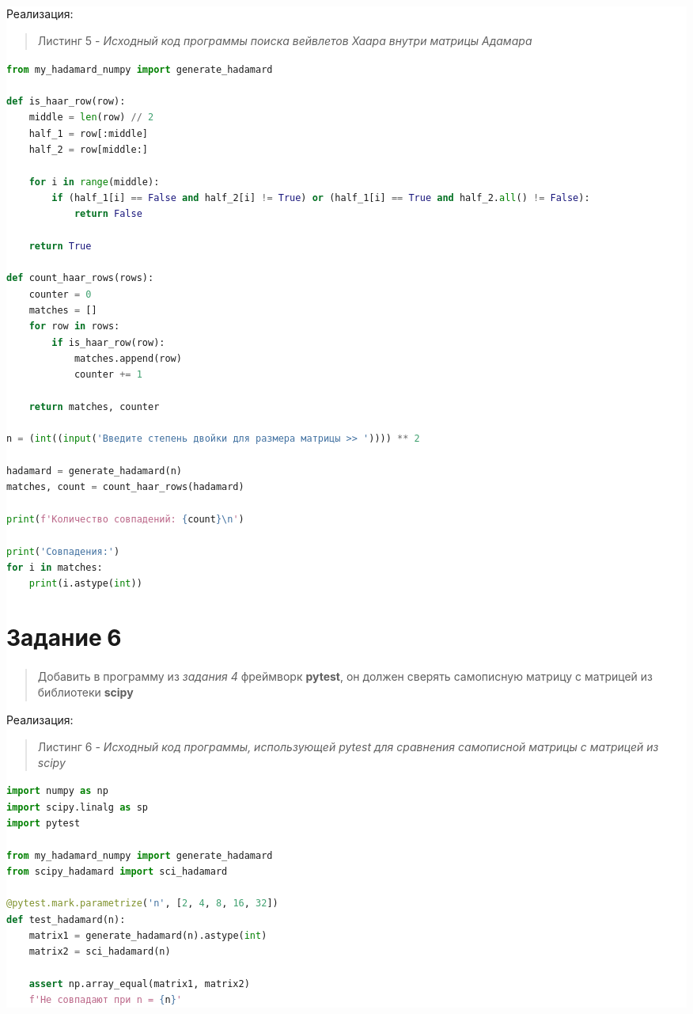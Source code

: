 Реализация:

> Листинг 5 - _Исходный код программы поиска вейвлетов Хаара внутри матрицы Адамара_
```Python
from my_hadamard_numpy import generate_hadamard

def is_haar_row(row):
    middle = len(row) // 2
    half_1 = row[:middle]
    half_2 = row[middle:]

    for i in range(middle):
        if (half_1[i] == False and half_2[i] != True) or (half_1[i] == True and half_2.all() != False):
            return False
    
    return True

def count_haar_rows(rows):
    counter = 0
    matches = []
    for row in rows:
        if is_haar_row(row):
            matches.append(row)
            counter += 1
    
    return matches, counter

n = (int((input('Введите степень двойки для размера матрицы >> ')))) ** 2

hadamard = generate_hadamard(n)
matches, count = count_haar_rows(hadamard)

print(f'Количество совпадений: {count}\n')

print('Совпадения:')
for i in matches:
    print(i.astype(int))

```

# Задание 6
> Добавить в программу из _задания 4_ фреймворк **pytest**, он должен сверять самописную матрицу с матрицей из библиотеки **scipy**

Реализация:

> Листинг 6 - _Исходный код программы, использующей pytest для сравнения самописной матрицы с матрицей из scipy_
```Python
import numpy as np
import scipy.linalg as sp
import pytest

from my_hadamard_numpy import generate_hadamard
from scipy_hadamard import sci_hadamard

@pytest.mark.parametrize('n', [2, 4, 8, 16, 32])
def test_hadamard(n):
    matrix1 = generate_hadamard(n).astype(int)
    matrix2 = sci_hadamard(n)

    assert np.array_equal(matrix1, matrix2)
    f'Не совпадают при n = {n}'
```